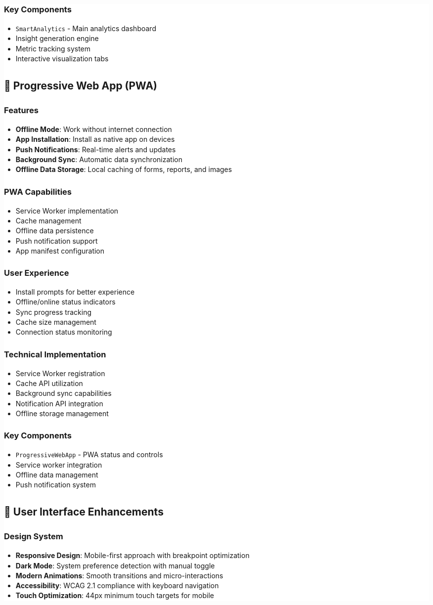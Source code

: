 ### Key Components
- `SmartAnalytics` - Main analytics dashboard
- Insight generation engine
- Metric tracking system
- Interactive visualization tabs

## 📱 Progressive Web App (PWA)

### Features
- **Offline Mode**: Work without internet connection
- **App Installation**: Install as native app on devices
- **Push Notifications**: Real-time alerts and updates
- **Background Sync**: Automatic data synchronization
- **Offline Data Storage**: Local caching of forms, reports, and images

### PWA Capabilities
- Service Worker implementation
- Cache management
- Offline data persistence
- Push notification support
- App manifest configuration

### User Experience
- Install prompts for better experience
- Offline/online status indicators
- Sync progress tracking
- Cache size management
- Connection status monitoring

### Technical Implementation
- Service Worker registration
- Cache API utilization
- Background sync capabilities
- Notification API integration
- Offline storage management

### Key Components
- `ProgressiveWebApp` - PWA status and controls
- Service worker integration
- Offline data management
- Push notification system

## 🎨 User Interface Enhancements

### Design System
- **Responsive Design**: Mobile-first approach with breakpoint optimization
- **Dark Mode**: System preference detection with manual toggle
- **Modern Animations**: Smooth transitions and micro-interactions
- **Accessibility**: WCAG 2.1 compliance with keyboard navigation
- **Touch Optimization**: 44px minimum touch targets for mobile
